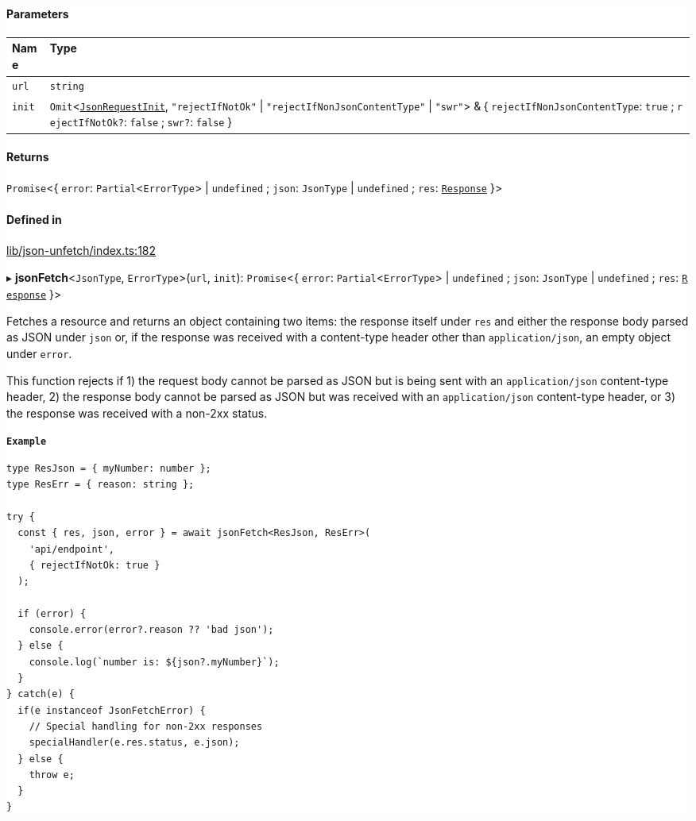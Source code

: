 #### Parameters

| Name | Type |
| :------ | :------ |
| `url` | `string` |
| `init` | `Omit`<[`JsonRequestInit`](lib_json_unfetch.md#jsonrequestinit), ``"rejectIfNotOk"`` \| ``"rejectIfNonJsonContentType"`` \| ``"swr"``\> & { `rejectIfNonJsonContentType`: ``true`` ; `rejectIfNotOk?`: ``false`` ; `swr?`: ``false``  } |

#### Returns

`Promise`<{ `error`: `Partial`<`ErrorType`\> \| `undefined` ; `json`: `JsonType` \| `undefined` ; `res`: [`Response`](lib_json_unfetch.md#response)  }\>

#### Defined in

[lib/json-unfetch/index.ts:182](https://github.com/nhscc/blogpress.api.hscc.bdpa.org/blob/764312e/lib/json-unfetch/index.ts#L182)

▸ **jsonFetch**<`JsonType`, `ErrorType`\>(`url`, `init`): `Promise`<{ `error`: `Partial`<`ErrorType`\> \| `undefined` ; `json`: `JsonType` \| `undefined` ; `res`: [`Response`](lib_json_unfetch.md#response)  }\>

Fetches a resource and returns an object containing two items: the response
itself under `res` and either the response body parsed as JSON under `json`
or, if the response was received with a content-type header other than
`application/json`, an empty object under `error`.

This function rejects if 1) the request body cannot be parsed as JSON but is
being sent with an `application/json` content-type header, 2) the response
body cannot be parsed as JSON but was received with an `application/json`
content-type header, or 3) the response was received with a non-2xx status.

**`Example`**

```
type ResJson = { myNumber: number };
type ResErr = { reason: string };

try {
  const { res, json, error } = await jsonFetch<ResJson, ResErr>(
    'api/endpoint',
    { rejectIfNotOk: true }
  );

  if (error) {
    console.error(error?.reason ?? 'bad json');
  } else {
    console.log(`number is: ${json?.myNumber}`);
  }
} catch(e) {
  if(e instanceof JsonFetchError) {
    // Special handling for non-2xx responses
    specialHandler(e.res.status, e.json);
  } else {
    throw e;
  }
}
```
